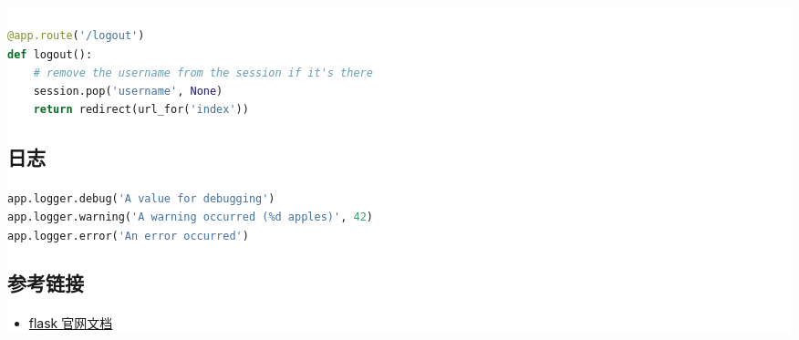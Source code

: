 ```python

@app.route('/logout')
def logout():
    # remove the username from the session if it's there
    session.pop('username', None)
    return redirect(url_for('index'))
```

## 日志

```python
app.logger.debug('A value for debugging')
app.logger.warning('A warning occurred (%d apples)', 42)
app.logger.error('An error occurred')
```

## 参考链接

- [flask 官网文档](https://flask.palletsprojects.com/en/2.3.x/quickstart/#a-minimal-application)
